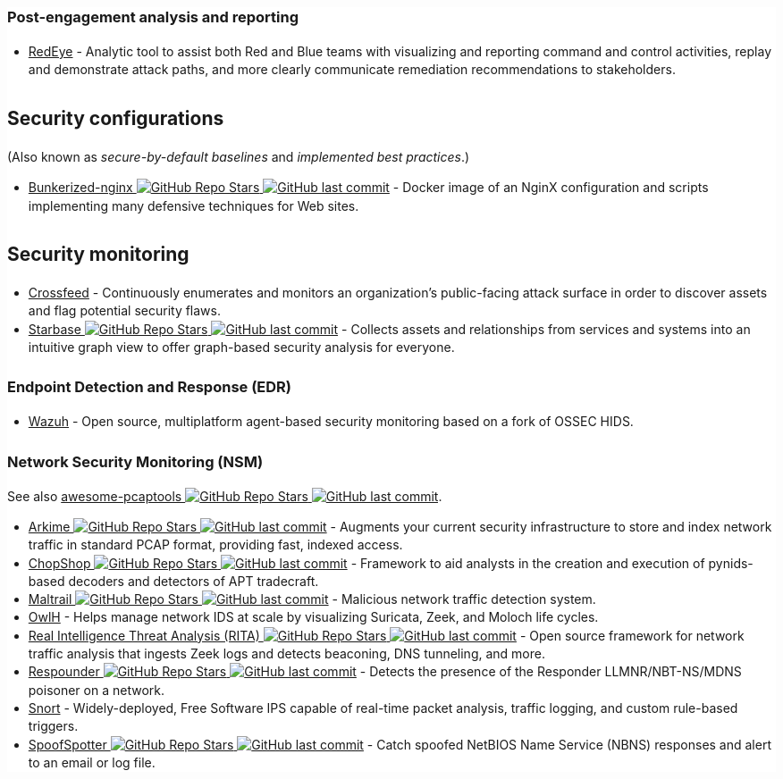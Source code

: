 ### Post-engagement analysis and reporting

- [RedEye](https://cisagov.github.io/RedEye/) - Analytic tool to assist both Red and Blue teams with visualizing and reporting command and control activities, replay and demonstrate attack paths, and more clearly communicate remediation recommendations to stakeholders.

## Security configurations

(Also known as *secure-by-default baselines* and *implemented best practices*.)

- [Bunkerized-nginx ![GitHub Repo Stars](https://img.shields.io/github/stars/bunkerity/bunkerized-nginx) ![GitHub last commit](https://img.shields.io/github/last-commit/bunkerity/bunkerized-nginx)](https://github.com/bunkerity/bunkerized-nginx) - Docker image of an NginX configuration and scripts implementing many defensive techniques for Web sites.

## Security monitoring

- [Crossfeed](https://docs.crossfeed.cyber.dhs.gov/) - Continuously enumerates and monitors an organization’s public-facing attack surface in order to discover assets and flag potential security flaws.
- [Starbase ![GitHub Repo Stars](https://img.shields.io/github/stars/JupiterOne/starbase) ![GitHub last commit](https://img.shields.io/github/last-commit/JupiterOne/starbase)](https://github.com/JupiterOne/starbase) - Collects assets and relationships from services and systems into an intuitive graph view to offer graph-based security analysis for everyone.

### Endpoint Detection and Response (EDR)

- [Wazuh](https://wazuh.com/) - Open source, multiplatform agent-based security monitoring based on a fork of OSSEC HIDS.

### Network Security Monitoring (NSM)

See also [awesome-pcaptools ![GitHub Repo Stars](https://img.shields.io/github/stars/caesar0301/awesome-pcaptools) ![GitHub last commit](https://img.shields.io/github/last-commit/caesar0301/awesome-pcaptools)](https://github.com/caesar0301/awesome-pcaptools).

- [Arkime ![GitHub Repo Stars](https://img.shields.io/github/stars/arkime/arkime) ![GitHub last commit](https://img.shields.io/github/last-commit/arkime/arkime)](https://github.com/arkime/arkime) - Augments your current security infrastructure to store and index network traffic in standard PCAP format, providing fast, indexed access.
- [ChopShop ![GitHub Repo Stars](https://img.shields.io/github/stars/MITRECND/chopshop) ![GitHub last commit](https://img.shields.io/github/last-commit/MITRECND/chopshop)](https://github.com/MITRECND/chopshop) - Framework to aid analysts in the creation and execution of pynids-based decoders and detectors of APT tradecraft.
- [Maltrail ![GitHub Repo Stars](https://img.shields.io/github/stars/stamparm/maltrail) ![GitHub last commit](https://img.shields.io/github/last-commit/stamparm/maltrail)](https://github.com/stamparm/maltrail) - Malicious network traffic detection system.
- [OwlH](https://www.owlh.net/) - Helps manage network IDS at scale by visualizing Suricata, Zeek, and Moloch life cycles.
- [Real Intelligence Threat Analysis (RITA) ![GitHub Repo Stars](https://img.shields.io/github/stars/activecm/rita) ![GitHub last commit](https://img.shields.io/github/last-commit/activecm/rita)](https://github.com/activecm/rita) - Open source framework for network traffic analysis that ingests Zeek logs and detects beaconing, DNS tunneling, and more.
- [Respounder ![GitHub Repo Stars](https://img.shields.io/github/stars/codeexpress/respounder) ![GitHub last commit](https://img.shields.io/github/last-commit/codeexpress/respounder)](https://github.com/codeexpress/respounder) - Detects the presence of the Responder LLMNR/NBT-NS/MDNS poisoner on a network.
- [Snort](https://snort.org/) - Widely-deployed, Free Software IPS capable of real-time packet analysis, traffic logging, and custom rule-based triggers.
- [SpoofSpotter ![GitHub Repo Stars](https://img.shields.io/github/stars/NetSPI/SpoofSpotter) ![GitHub last commit](https://img.shields.io/github/last-commit/NetSPI/SpoofSpotter)](https://github.com/NetSPI/SpoofSpotter) - Catch spoofed NetBIOS Name Service (NBNS) responses and alert to an email or log file.